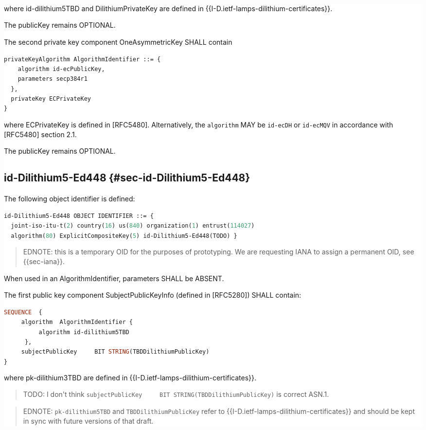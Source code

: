 where id-dilithium5TBD and DilithiumPrivateKey are defined in {{I-D.ietf-lamps-dilithium-certificates}}.

The publicKey remains OPTIONAL.


The second private key component OneAsymmetricKey SHALL contain

~~~
privateKeyAlgorithm AlgorithmIdentifier ::= {
    algorithm id-ecPublicKey,
    parameters secp384r1
  },
  privateKey ECPrivateKey
}
~~~

where ECPrivateKey is defined in [RFC5480].
Alternatively, the `algorithm` MAY be `id-ecDH` or `id-ecMQV` in accordance with [RFC5480] section 2.1.

The publicKey remains OPTIONAL.




## id-Dilithium5-Ed448 {#sec-id-Dilithium5-Ed448}


The following object identifier is defined:

~~~ asn1
id-Dilithium5-Ed448 OBJECT IDENTIFIER ::= { 
  joint-iso-itu-t(2) country(16) us(840) organization(1) entrust(114027) 
  algorithm(80) ExplicitCompositeKey(5) id-Dilithium5-Ed448(TODO) }
~~~

> EDNOTE: this is a temporary OID for the purposes of prototyping. We are requesting IANA to assign a permanent OID, see {{sec-iana}}.

When used in an AlgorithmIdentifier, parameters SHALL be ABSENT.


The first public key component SubjectPublicKeyInfo (defined in [RFC5280]) SHALL contain:

~~~ ASN.1
SEQUENCE  {
     algorithm  AlgorithmIdentifier {
          algorithm id-dilithium5TBD
      },
     subjectPublicKey     BIT STRING(TBDDilithiumPublicKey)
}
~~~

where pk-dilithium3TBD are defined in {{I-D.ietf-lamps-dilithium-certificates}}.

> TODO: I don't think `subjectPublicKey     BIT STRING(TBDDilithiumPublicKey)` is correct ASN.1.

> EDNOTE: `pk-dilithium5TBD` and `TBDDilithiumPublicKey` refer to {{I-D.ietf-lamps-dilithium-certificates}} and should be kept in sync with future versions of that draft.
